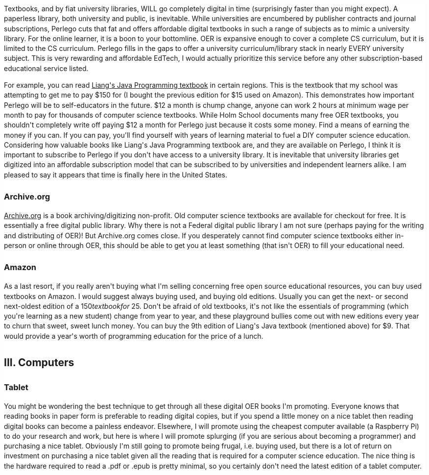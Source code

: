 Textbooks, and by fiat university libraries, WILL go completely digital in time (surprisingly faster than you might expect). A paperless library, both university and public, is inevitable. While universities are encumbered by publisher contracts and journal subscriptions, Perlego cuts that fat and offers affordable digital textbooks in such a range of subjects as to mimic a university library. For the online learner, it is a boon to your bottomline. OER is expansive enough to cover a complete CS curriculum, but it is limited to the CS curriculum. Perlego fills in the gaps to offer a university curriculum/library stack in nearly EVERY university subject. This is very rewarding and affordable EdTech, I would actually prioritize this service before any other subscription-based educational service listed.

For example, you can read [Liang's Java Programming textbook](https://www.perlego.com/book/811725/introduction-to-java-programming-and-data-structures-comprehensive-version-global-edition-pdf) in certain regions. This is the textbook that my school was attempting to get me to pay $150 for (I bought the previous edition for $15 used on Amazon). This demonstrates how important Perlego will be to self-educators in the future. $12 a month is chump change, anyone can work 2 hours at minimum wage per month to pay for thousands of computer science textbooks. While Holm School documents many free OER textbooks, you shouldn't completely write off paying $12 a month for Perlego just because it costs some money. Find a means of earning the money if you can. If you can pay, you'll find yourself with years of learning material to fuel a DIY computer science education. Considering how valuable books like Liang's Java Programming textbook are, and they are available on Perlego, I think it is important to subscribe to Perlego if you don't have access to a university library. It is inevitable that university libraries get digitized into an affordable subscription model that can be subscribed to by universities and independent learners alike. I am pleased to say it appears that time is finally here in the United States.


### Archive.org

[Archive.org](https://www.archive.org) is a book archiving/digitizing non-profit. Old computer science textbooks are available for checkout for free. It is essentially a free digital public library. Why there is not a Federal digital public library I am not sure (perhaps paying for the writing and distributing of OER)! But Archive.org comes close. If you desperately cannot find computer science textbooks either in-person or online through OER, this should be able to get you at least something (that isn't OER) to fill your educational need.


### Amazon

As a last resort, if you really aren't buying what I'm selling concerning free open source educational resources, you can buy used textbooks on Amazon. I would suggest always buying used, and buying old editions. Usually you can get the next- or second next-oldest edition of a $150 textbook for ~$25. Don't be afraid of old textbooks, it's not like the essentials of programming (which you're learning as a new student) change from year to year, and these playground bullies come out with new editions every year to churn that sweet, sweet lunch money. You can buy the 9th edition of Liang's Java textbook (mentioned above) for $9. That would provide a year's worth of programming education for the price of a lunch.

## III. Computers

### Tablet

You might be wondering the best technique to get through all these digital OER books I'm promoting. Everyone knows that reading books in paper form is preferable to reading digital copies, but if you spend a little money on a nice tablet then reading digital books can become a painless endeavor. Elsewhere, I will promote using the cheapest computer available (a Raspberry Pi) to do your research and work, but here is where I will promote splurging (if you are serious about becoming a programmer) and purchasing a nice tablet. Obviously I'm still going to promote being frugal, i.e. buying used, but there is a lot of return on investment on purchasing a nice tablet given all the reading that is required for a computer science education. The nice thing is the hardware required to read a .pdf or .epub is pretty minimal, so you certainly don't need the latest edition of a tablet computer.
